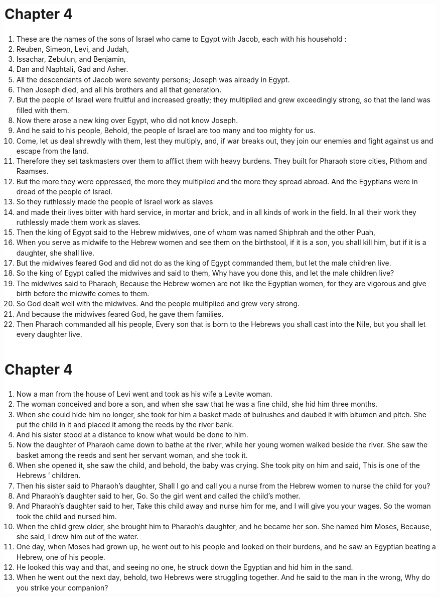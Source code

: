 # Chapter 4

1. These are the names of the sons of Israel who came to Egypt with Jacob, each with his household :
2. Reuben, Simeon, Levi, and Judah,
3. Issachar, Zebulun, and Benjamin,
4. Dan and Naphtali, Gad and Asher.
5. All the descendants of Jacob were seventy persons; Joseph was already in Egypt.
6. Then Joseph died, and all his brothers and all that generation.
7. But the people of Israel were fruitful and increased greatly; they multiplied and grew exceedingly strong, so that the land was filled with them.
8. Now there arose a new king over Egypt, who did not know Joseph.
9. And he said to his people, Behold, the people of Israel are too many and too mighty for us.
10. Come, let us deal shrewdly with them, lest they multiply, and, if war breaks out, they join our enemies and fight against us and escape from the land.
11. Therefore they set taskmasters over them to afflict them with heavy burdens. They built for Pharaoh store cities, Pithom and Raamses.
12. But the more they were oppressed, the more they multiplied and the more they spread abroad. And the Egyptians were in dread of the people of Israel.
13. So they ruthlessly made the people of Israel work as slaves
14. and made their lives bitter with hard service, in mortar and brick, and in all kinds of work in the field. In all their work they ruthlessly made them work as slaves.
15. Then the king of Egypt said to the Hebrew midwives, one of whom was named Shiphrah and the other Puah,
16. When you serve as midwife to the Hebrew women and see them on the birthstool, if it is a son, you shall kill him, but if it is a daughter, she shall live.
17. But the midwives feared God and did not do as the king of Egypt commanded them, but let the male children live.
18. So the king of Egypt called the midwives and said to them, Why have you done this, and let the male children live?
19. The midwives said to Pharaoh, Because the Hebrew women are not like the Egyptian women, for they are vigorous and give birth before the midwife comes to them.
20. So God dealt well with the midwives. And the people multiplied and grew very strong.
21. And because the midwives feared God, he gave them families.
22. Then Pharaoh commanded all his people, Every son that is born to the Hebrews you shall cast into the Nile, but you shall let every daughter live.

# Chapter 4

1. Now a man from the house of Levi went and took as his wife a Levite woman.
2. The woman conceived and bore a son, and when she saw that he was a fine child, she hid him three months.
3. When she could hide him no longer, she took for him a basket made of bulrushes and daubed it with bitumen and pitch. She put the child in it and placed it among the reeds by the river bank.
4. And his sister stood at a distance to know what would be done to him.
5. Now the daughter of Pharaoh came down to bathe at the river, while her young women walked beside the river. She saw the basket among the reeds and sent her servant woman, and she took it.
6. When she opened it, she saw the child, and behold, the baby was crying. She took pity on him and said, This is one of the Hebrews ’ children.
7. Then his sister said to Pharaoh’s daughter, Shall I go and call you a nurse from the Hebrew women to nurse the child for you?
8. And Pharaoh’s daughter said to her, Go. So the girl went and called the child’s mother.
9. And Pharaoh’s daughter said to her, Take this child away and nurse him for me, and I will give you your wages. So the woman took the child and nursed him.
10. When the child grew older, she brought him to Pharaoh’s daughter, and he became her son. She named him Moses, Because, she said, I drew him out of the water.
11. One day, when Moses had grown up, he went out to his people and looked on their burdens, and he saw an Egyptian beating a Hebrew, one of his people.
12. He looked this way and that, and seeing no one, he struck down the Egyptian and hid him in the sand.
13. When he went out the next day, behold, two Hebrews were struggling together. And he said to the man in the wrong, Why do you strike your companion?